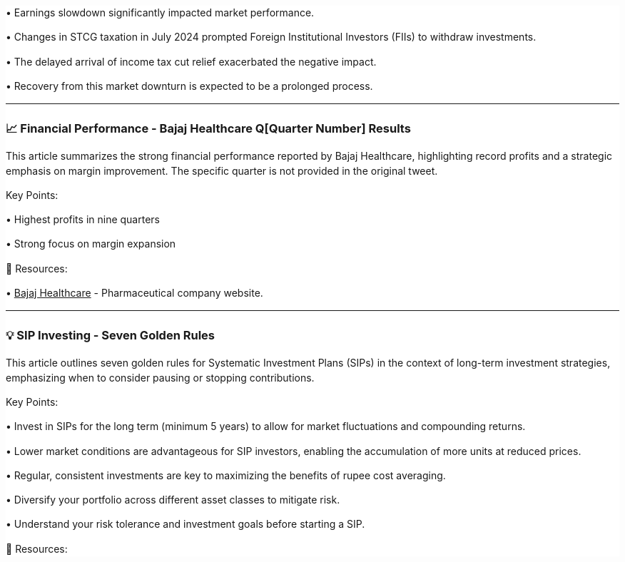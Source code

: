 • Earnings slowdown significantly impacted market performance.


• Changes in STCG taxation in July 2024 prompted Foreign Institutional Investors (FIIs) to withdraw investments.


• The delayed arrival of income tax cut relief exacerbated the negative impact.


• Recovery from this market downturn is expected to be a prolonged process.

---

### 📈 Financial Performance - Bajaj Healthcare Q[Quarter Number] Results

This article summarizes the strong financial performance reported by Bajaj Healthcare, highlighting record profits and a strategic emphasis on margin improvement.  The specific quarter is not provided in the original tweet.


Key Points:

• Highest profits in nine quarters


• Strong focus on margin expansion



🔗 Resources:

• [Bajaj Healthcare](https://www.bajajhealthcare.com/) - Pharmaceutical company website.

---

### 💡 SIP Investing - Seven Golden Rules

This article outlines seven golden rules for Systematic Investment Plans (SIPs) in the context of long-term investment strategies, emphasizing when to consider pausing or stopping contributions.


Key Points:

•  Invest in SIPs for the long term (minimum 5 years) to allow for market fluctuations and compounding returns.


•  Lower market conditions are advantageous for SIP investors, enabling the accumulation of more units at reduced prices.


•  Regular, consistent investments are key to maximizing the benefits of rupee cost averaging.


•  Diversify your portfolio across different asset classes to mitigate risk.


•  Understand your risk tolerance and investment goals before starting a SIP.



🔗 Resources:
